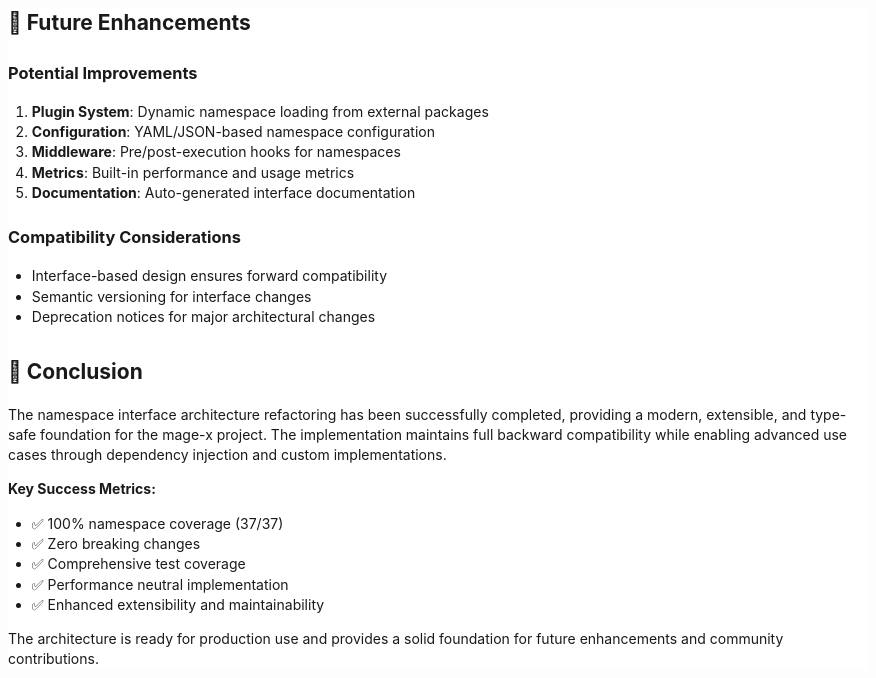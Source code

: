 ## 🚀 Future Enhancements

### Potential Improvements
1. **Plugin System**: Dynamic namespace loading from external packages
2. **Configuration**: YAML/JSON-based namespace configuration
3. **Middleware**: Pre/post-execution hooks for namespaces
4. **Metrics**: Built-in performance and usage metrics
5. **Documentation**: Auto-generated interface documentation

### Compatibility Considerations
- Interface-based design ensures forward compatibility
- Semantic versioning for interface changes
- Deprecation notices for major architectural changes

## 📝 Conclusion

The namespace interface architecture refactoring has been successfully completed, providing a modern, extensible, and type-safe foundation for the mage-x project. The implementation maintains full backward compatibility while enabling advanced use cases through dependency injection and custom implementations.

**Key Success Metrics:**
- ✅ 100% namespace coverage (37/37)
- ✅ Zero breaking changes
- ✅ Comprehensive test coverage
- ✅ Performance neutral implementation
- ✅ Enhanced extensibility and maintainability

The architecture is ready for production use and provides a solid foundation for future enhancements and community contributions.
